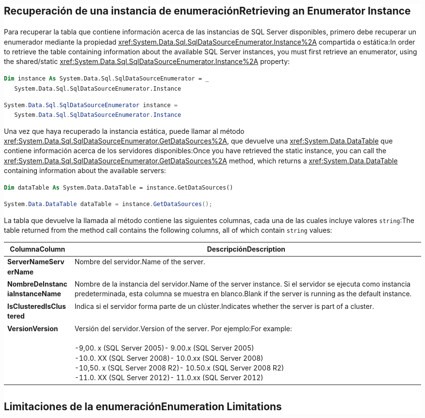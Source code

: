 ## <a name="retrieving-an-enumerator-instance"></a><span data-ttu-id="9bd44-109">Recuperación de una instancia de enumeración</span><span class="sxs-lookup"><span data-stu-id="9bd44-109">Retrieving an Enumerator Instance</span></span>  
 <span data-ttu-id="9bd44-110">Para recuperar la tabla que contiene información acerca de las instancias de SQL Server disponibles, primero debe recuperar un enumerador mediante la propiedad <xref:System.Data.Sql.SqlDataSourceEnumerator.Instance%2A> compartida o estática:</span><span class="sxs-lookup"><span data-stu-id="9bd44-110">In order to retrieve the table containing information about the available SQL Server instances, you must first retrieve an enumerator, using the shared/static <xref:System.Data.Sql.SqlDataSourceEnumerator.Instance%2A> property:</span></span>  
  
```vb  
Dim instance As System.Data.Sql.SqlDataSourceEnumerator = _  
   System.Data.Sql.SqlDataSourceEnumerator.Instance  
```  
  
```csharp  
System.Data.Sql.SqlDataSourceEnumerator instance =   
   System.Data.Sql.SqlDataSourceEnumerator.Instance  
```  
  
 <span data-ttu-id="9bd44-111">Una vez que haya recuperado la instancia estática, puede llamar al método <xref:System.Data.Sql.SqlDataSourceEnumerator.GetDataSources%2A>, que devuelve una <xref:System.Data.DataTable> que contiene información acerca de los servidores disponibles:</span><span class="sxs-lookup"><span data-stu-id="9bd44-111">Once you have retrieved the static instance, you can call the <xref:System.Data.Sql.SqlDataSourceEnumerator.GetDataSources%2A> method, which returns a <xref:System.Data.DataTable> containing information about the available servers:</span></span>  
  
```vb  
Dim dataTable As System.Data.DataTable = instance.GetDataSources()  
```  
  
```csharp  
System.Data.DataTable dataTable = instance.GetDataSources();  
```  
  
 <span data-ttu-id="9bd44-112">La tabla que devuelve la llamada al método contiene las siguientes columnas, cada una de las cuales incluye valores `string`:</span><span class="sxs-lookup"><span data-stu-id="9bd44-112">The table returned from the method call contains the following columns, all of which contain `string` values:</span></span>  
  
|<span data-ttu-id="9bd44-113">Columna</span><span class="sxs-lookup"><span data-stu-id="9bd44-113">Column</span></span>|<span data-ttu-id="9bd44-114">Descripción</span><span class="sxs-lookup"><span data-stu-id="9bd44-114">Description</span></span>|  
|------------|-----------------|  
|<span data-ttu-id="9bd44-115">**ServerName**</span><span class="sxs-lookup"><span data-stu-id="9bd44-115">**ServerName**</span></span>|<span data-ttu-id="9bd44-116">Nombre del servidor.</span><span class="sxs-lookup"><span data-stu-id="9bd44-116">Name of the server.</span></span>|  
|<span data-ttu-id="9bd44-117">**NombreDeInstancia**</span><span class="sxs-lookup"><span data-stu-id="9bd44-117">**InstanceName**</span></span>|<span data-ttu-id="9bd44-118">Nombre de la instancia del servidor.</span><span class="sxs-lookup"><span data-stu-id="9bd44-118">Name of the server instance.</span></span> <span data-ttu-id="9bd44-119">Si el servidor se ejecuta como instancia predeterminada, esta columna se muestra en blanco.</span><span class="sxs-lookup"><span data-stu-id="9bd44-119">Blank if the server is running as the default instance.</span></span>|  
|<span data-ttu-id="9bd44-120">**IsClustered**</span><span class="sxs-lookup"><span data-stu-id="9bd44-120">**IsClustered**</span></span>|<span data-ttu-id="9bd44-121">Indica si el servidor forma parte de un clúster.</span><span class="sxs-lookup"><span data-stu-id="9bd44-121">Indicates whether the server is part of a cluster.</span></span>|  
|<span data-ttu-id="9bd44-122">**Version**</span><span class="sxs-lookup"><span data-stu-id="9bd44-122">**Version**</span></span>|<span data-ttu-id="9bd44-123">Versión del servidor.</span><span class="sxs-lookup"><span data-stu-id="9bd44-123">Version of the server.</span></span> <span data-ttu-id="9bd44-124">Por ejemplo:</span><span class="sxs-lookup"><span data-stu-id="9bd44-124">For example:</span></span><br /><br /> <span data-ttu-id="9bd44-125">-9,00. x (SQL Server 2005)</span><span class="sxs-lookup"><span data-stu-id="9bd44-125">-   9.00.x (SQL Server 2005)</span></span><br /><span data-ttu-id="9bd44-126">-10.0. XX (SQL Server 2008)</span><span class="sxs-lookup"><span data-stu-id="9bd44-126">-   10.0.xx (SQL Server 2008)</span></span><br /><span data-ttu-id="9bd44-127">-10,50. x (SQL Server 2008 R2)</span><span class="sxs-lookup"><span data-stu-id="9bd44-127">-   10.50.x (SQL Server 2008 R2)</span></span><br /><span data-ttu-id="9bd44-128">-11.0. XX (SQL Server 2012)</span><span class="sxs-lookup"><span data-stu-id="9bd44-128">-   11.0.xx (SQL Server 2012)</span></span>|  
  
## <a name="enumeration-limitations"></a><span data-ttu-id="9bd44-129">Limitaciones de la enumeración</span><span class="sxs-lookup"><span data-stu-id="9bd44-129">Enumeration Limitations</span></span>  